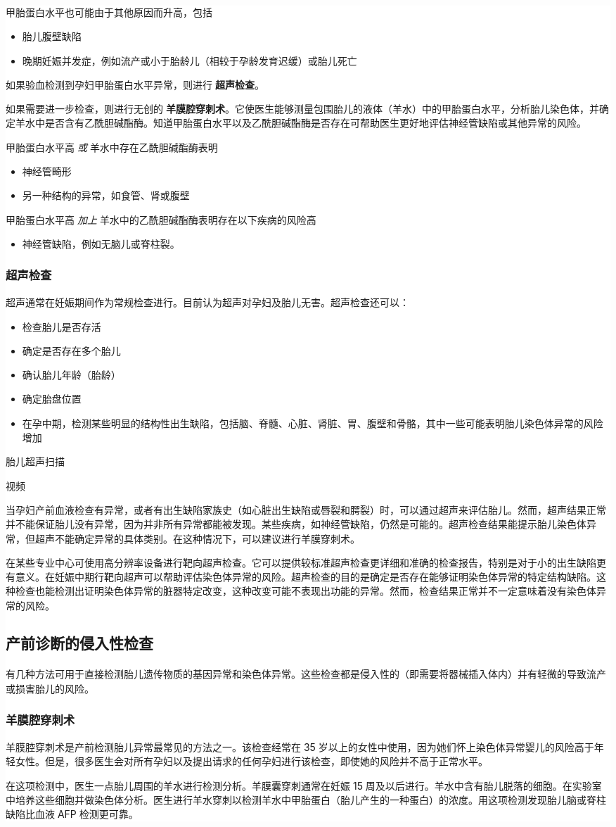 
甲胎蛋白水平也可能由于其他原因而升高，包括

- 胎儿腹壁缺陷

- 晚期妊娠并发症，例如流产或小于胎龄儿（相较于孕龄发育迟缓）或胎儿死亡


如果验血检测到孕妇甲胎蛋白水平异常，则进行 **超声检查**。

如果需要进一步检查，则进行无创的 **羊膜腔穿刺术**。它使医生能够测量包围胎儿的液体（羊水）中的甲胎蛋白水平，分析胎儿染色体，并确定羊水中是否含有乙酰胆碱酯酶。知道甲胎蛋白水平以及乙酰胆碱酯酶是否存在可帮助医生更好地评估神经管缺陷或其他异常的风险。

甲胎蛋白水平高 _或_ 羊水中存在乙酰胆碱酯酶表明

- 神经管畸形

- 另一种结构的异常，如食管、肾或腹壁


甲胎蛋白水平高 _加上_ 羊水中的乙酰胆碱酯酶表明存在以下疾病的风险高

- 神经管缺陷，例如无脑儿或脊柱裂。


### 超声检查

超声通常在妊娠期间作为常规检查进行。目前认为超声对孕妇及胎儿无害。超声检查还可以：

- 检查胎儿是否存活

- 确定是否存在多个胎儿

- 确认胎儿年龄（胎龄）

- 确定胎盘位置

- 在孕中期，检测某些明显的结构性出生缺陷，包括脑、脊髓、心脏、肾脏、胃、腹壁和骨骼，其中一些可能表明胎儿染色体异常的风险增加


胎儿超声扫描



视频

当孕妇产前血液检查有异常，或者有出生缺陷家族史（如心脏出生缺陷或唇裂和腭裂）时，可以通过超声来评估胎儿。然而，超声结果正常并不能保证胎儿没有异常，因为并非所有异常都能被发现。某些疾病，如神经管缺陷，仍然是可能的。超声检查结果能提示胎儿染色体异常，但超声不能确定异常的具体类别。在这种情况下，可以建议进行羊膜穿刺术。

在某些专业中心可使用高分辨率设备进行靶向超声检查。它可以提供较标准超声检查更详细和准确的检查报告，特别是对于小的出生缺陷更有意义。在妊娠中期行靶向超声可以帮助评估染色体异常的风险。超声检查的目的是确定是否存在能够证明染色体异常的特定结构缺陷。这种检查也能检测出证明染色体异常的脏器特定改变，这种改变可能不表现出功能的异常。然而，检查结果正常并不一定意味着没有染色体异常的风险。

## 产前诊断的侵入性检查

有几种方法可用于直接检测胎儿遗传物质的基因异常和染色体异常。这些检查都是侵入性的（即需要将器械插入体内）并有轻微的导致流产或损害胎儿的风险。

### 羊膜腔穿刺术

羊膜腔穿刺术是产前检测胎儿异常最常见的方法之一。该检查经常在 35 岁以上的女性中使用，因为她们怀上染色体异常婴儿的风险高于年轻女性。但是，很多医生会对所有孕妇以及提出请求的任何孕妇进行该检查，即使她的风险并不高于正常水平。

在这项检测中，医生一点胎儿周围的羊水进行检测分析。羊膜囊穿刺通常在妊娠 15 周及以后进行。羊水中含有胎儿脱落的细胞。在实验室中培养这些细胞并做染色体分析。医生进行羊水穿刺以检测羊水中甲胎蛋白（胎儿产生的一种蛋白）的浓度。用这项检测发现胎儿脑或脊柱缺陷比血液 AFP 检测更可靠。
